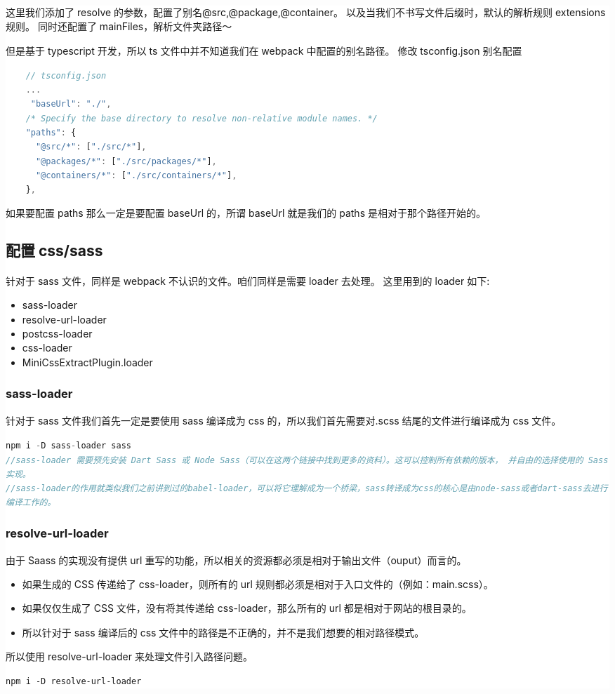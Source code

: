 这里我们添加了 resolve 的参数，配置了别名@src,@package,@container。
以及当我们不书写文件后缀时，默认的解析规则 extensions 规则。
同时还配置了 mainFiles，解析文件夹路径～

但是基于 typescript 开发，所以 ts 文件中并不知道我们在 webpack 中配置的别名路径。
修改 tsconfig.json 别名配置

```javascript
    // tsconfig.json
    ...
     "baseUrl": "./",
    /* Specify the base directory to resolve non-relative module names. */
    "paths": {
      "@src/*": ["./src/*"],
      "@packages/*": ["./src/packages/*"],
      "@containers/*": ["./src/containers/*"],
    },
```

如果要配置 paths 那么一定是要配置 baseUrl 的，所谓 baseUrl 就是我们的 paths 是相对于那个路径开始的。

## 配置 css/sass

针对于 sass 文件，同样是 webpack 不认识的文件。咱们同样是需要 loader 去处理。
这里用到的 loader 如下:

- sass-loader
- resolve-url-loader
- postcss-loader
- css-loader
- MiniCssExtractPlugin.loader

### sass-loader

针对于 sass 文件我们首先一定是要使用 sass 编译成为 css 的，所以我们首先需要对.scss 结尾的文件进行编译成为 css 文件。

```javascript
npm i -D sass-loader sass
//sass-loader 需要预先安装 Dart Sass 或 Node Sass（可以在这两个链接中找到更多的资料）。这可以控制所有依赖的版本， 并自由的选择使用的 Sass 实现。
//sass-loader的作用就类似我们之前讲到过的babel-loader，可以将它理解成为一个桥梁，sass转译成为css的核心是由node-sass或者dart-sass去进行编译工作的。
```

### resolve-url-loader

由于 Saass 的实现没有提供 url 重写的功能，所以相关的资源都必须是相对于输出文件（ouput）而言的。

- 如果生成的 CSS 传递给了 css-loader，则所有的 url 规则都必须是相对于入口文件的（例如：main.scss）。
- 如果仅仅生成了 CSS 文件，没有将其传递给 css-loader，那么所有的 url 都是相对于网站的根目录的。

- 所以针对于 sass 编译后的 css 文件中的路径是不正确的，并不是我们想要的相对路径模式。

所以使用 resolve-url-loader 来处理文件引入路径问题。

```
npm i -D resolve-url-loader
```
